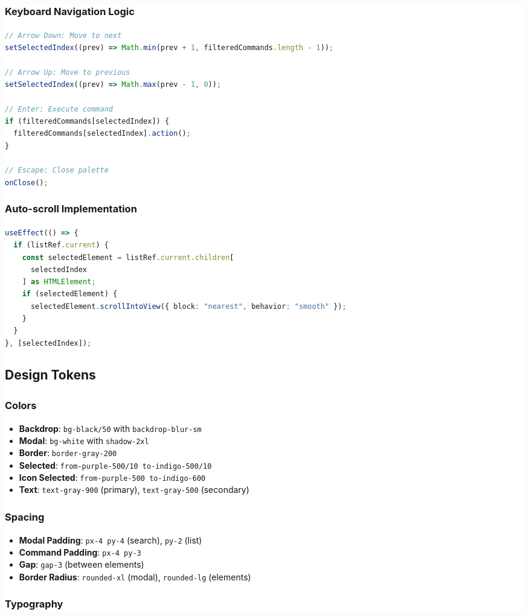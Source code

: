 ### Keyboard Navigation Logic

```typescript
// Arrow Down: Move to next
setSelectedIndex((prev) => Math.min(prev + 1, filteredCommands.length - 1));

// Arrow Up: Move to previous
setSelectedIndex((prev) => Math.max(prev - 1, 0));

// Enter: Execute command
if (filteredCommands[selectedIndex]) {
  filteredCommands[selectedIndex].action();
}

// Escape: Close palette
onClose();
```

### Auto-scroll Implementation

```typescript
useEffect(() => {
  if (listRef.current) {
    const selectedElement = listRef.current.children[
      selectedIndex
    ] as HTMLElement;
    if (selectedElement) {
      selectedElement.scrollIntoView({ block: "nearest", behavior: "smooth" });
    }
  }
}, [selectedIndex]);
```

## Design Tokens

### Colors

- **Backdrop**: `bg-black/50` with `backdrop-blur-sm`
- **Modal**: `bg-white` with `shadow-2xl`
- **Border**: `border-gray-200`
- **Selected**: `from-purple-500/10 to-indigo-500/10`
- **Icon Selected**: `from-purple-500 to-indigo-600`
- **Text**: `text-gray-900` (primary), `text-gray-500` (secondary)

### Spacing

- **Modal Padding**: `px-4 py-4` (search), `py-2` (list)
- **Command Padding**: `px-4 py-3`
- **Gap**: `gap-3` (between elements)
- **Border Radius**: `rounded-xl` (modal), `rounded-lg` (elements)

### Typography
